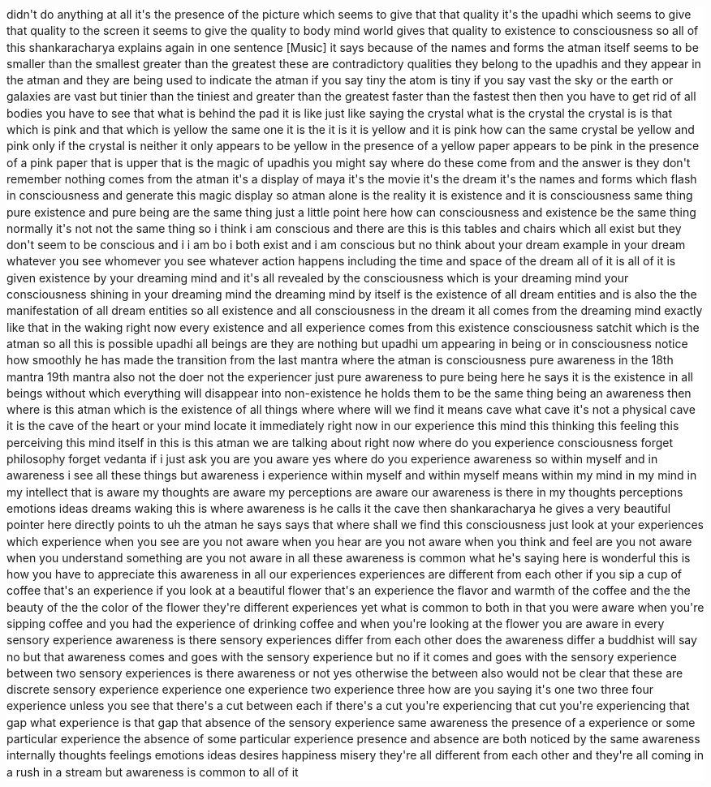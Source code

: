 didn't do anything at all it's the presence of the picture which seems to give that that quality it's the upadhi which seems to give that quality to the screen it seems to give the quality to body mind world gives that quality to existence to consciousness so all of this shankaracharya explains again in one sentence [Music] it says because of the names and forms the atman itself seems to be smaller than the smallest greater than the greatest these are contradictory qualities they belong to the upadhis and they appear in the atman and they are being used to indicate the atman if you say tiny the atom is tiny if you say vast the sky or the earth or galaxies are vast but tinier than the tiniest and greater than the greatest faster than the fastest then then you have to get rid of all bodies you have to see that what is behind the pad it is like just like saying the crystal what is the crystal the crystal is is that which is pink and that which is yellow the same one it is the it is it is yellow and it is pink how can the same crystal be yellow and pink only if the crystal is neither it only appears to be yellow in the presence of a yellow paper appears to be pink in the presence of a pink paper that is upper that is the magic of upadhis you might say where do these come from and the answer is they don't remember nothing comes from the atman it's a display of maya it's the movie it's the dream it's the names and forms which flash in consciousness and generate this magic display so atman alone is the reality it is existence and it is consciousness same thing pure existence and pure being are the same thing just a little point here how can consciousness and existence be the same thing normally it's not not the same thing so i think i am conscious and there are this is this tables and chairs which all exist but they don't seem to be conscious and i i am bo i both exist and i am conscious but no think about your dream example in your dream whatever you see whomever you see whatever action happens including the time and space of the dream all of it is all of it is given existence by your dreaming mind and it's all revealed by the consciousness which is your dreaming mind your consciousness shining in your dreaming mind the dreaming mind by itself is the existence of all dream entities and is also the the manifestation of all dream entities so all existence and all consciousness in the dream it all comes from the dreaming mind exactly like that in the waking right now every existence and all experience comes from this existence consciousness satchit which is the atman so all this is possible upadhi all beings are they are nothing but upadhi um appearing in being or in consciousness notice how smoothly he has made the transition from the last mantra where the atman is consciousness pure awareness in the 18th mantra 19th mantra also not the doer not the experiencer just pure awareness to pure being here he says it is the existence in all beings without which everything will disappear into non-existence he holds them to be the same thing being an awareness then where is this atman which is the existence of all things where where will we find it means cave what cave it's not a physical cave it is the cave of the heart or your mind locate it immediately right now in our experience this mind this thinking this feeling this perceiving this mind itself in this is this atman we are talking about right now where do you experience consciousness forget philosophy forget vedanta if i just ask you are you aware yes where do you experience awareness so within myself and in awareness i see all these things but awareness i experience within myself and within myself means within my mind in my mind in my intellect that is aware my thoughts are aware my perceptions are aware our awareness is there in my thoughts perceptions emotions ideas dreams waking this is where awareness is he calls it the cave then shankaracharya he gives a very beautiful pointer here directly points to uh the atman he says says that where shall we find this consciousness just look at your experiences which experience when you see are you not aware when you hear are you not aware when you think and feel are you not aware when you understand something are you not aware in all these awareness is common what he's saying here is wonderful this is how you have to appreciate this awareness in all our experiences experiences are different from each other if you sip a cup of coffee that's an experience if you look at a beautiful flower that's an experience the flavor and warmth of the coffee and the the beauty of the the color of the flower they're different experiences yet what is common to both in that you were aware when you're sipping coffee and you had the experience of drinking coffee and when you're looking at the flower you are aware in every sensory experience awareness is there sensory experiences differ from each other does the awareness differ a buddhist will say no but that awareness comes and goes with the sensory experience but no if it comes and goes with the sensory experience between two sensory experiences is there awareness or not yes otherwise the between also would not be clear that these are discrete sensory experience experience one experience two experience three how are you saying it's one two three four experience unless you see that there's a cut between each if there's a cut you're experiencing that cut you're experiencing that gap what experience is that gap that absence of the sensory experience same awareness the presence of a experience or some particular experience the absence of some particular experience presence and absence are both noticed by the same awareness internally thoughts feelings emotions ideas desires happiness misery they're all different from each other and they're all coming in a rush in a stream but awareness is common to all of it